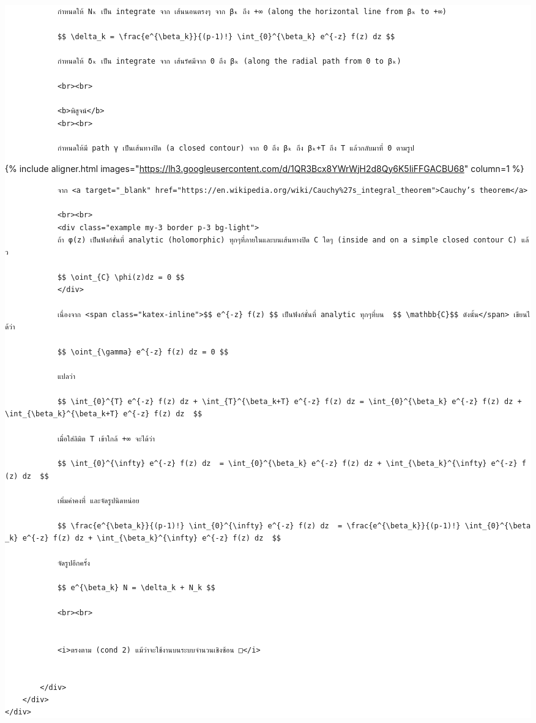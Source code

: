                 กำหนดให้ Nₖ เป็น integrate จาก เส้นนอนตรงๆ จาก βₖ ถึง +∞ (along the horizontal line from βₖ to +∞)

                $$ \delta_k = \frac{e^{\beta_k}}{(p-1)!} \int_{0}^{\beta_k} e^{-z} f(z) dz $$
                
                กำหนดให้ δₖ เป็น integrate จาก เส้นรัศมีจาก 0 ถึง βₖ (along the radial path from 0 to βₖ)

                <br><br>

                <b>พิสูจน์</b>
                <br><br>

                กำหนดให้มี path γ เป็นเส้นทางปิด (a closed contour) จาก 0 ถึง βₖ ถึง βₖ+T ถึง T แล้วกลับมาที่ 0 ตามรูป

{% include aligner.html images="https://lh3.googleusercontent.com/d/1QR3Bcx8YWrWjH2d8Qy6K5IiFFGACBU68" column=1 %}

                จาก <a target="_blank" href="https://en.wikipedia.org/wiki/Cauchy%27s_integral_theorem">Cauchy’s theorem</a> 

                <br><br>
                <div class="example my-3 border p-3 bg-light">
                ถ้า φ(z) เป็นฟังก์ชั่นที่ analytic (holomorphic) ทุกๆที่ภายในและบนเส้นทางปิด C ใดๆ (inside and on a simple closed contour C) แล้ว

                $$ \oint_{C} \phi(z)dz = 0 $$
                </div>

                เนื่องจาก <span class="katex-inline">$$ e^{-z} f(z) $$ เป็นฟังก์ชั่นที่ analytic ทุกๆที่บน  $$ \mathbb{C}$$ ดังนั้น</span> เขียนได้ว่า 

                $$ \oint_{\gamma} e^{-z} f(z) dz = 0 $$

                แปลว่า 

                $$ \int_{0}^{T} e^{-z} f(z) dz + \int_{T}^{\beta_k+T} e^{-z} f(z) dz = \int_{0}^{\beta_k} e^{-z} f(z) dz + \int_{\beta_k}^{\beta_k+T} e^{-z} f(z) dz  $$

                เมื่อใส่ลิมิต T เข้าใกล้ +∞ จะได้ว่า

                $$ \int_{0}^{\infty} e^{-z} f(z) dz  = \int_{0}^{\beta_k} e^{-z} f(z) dz + \int_{\beta_k}^{\infty} e^{-z} f(z) dz  $$

                เพิ่มค่าคงที่ และจัดรูปนิดหน่อย

                $$ \frac{e^{\beta_k}}{(p-1)!} \int_{0}^{\infty} e^{-z} f(z) dz  = \frac{e^{\beta_k}}{(p-1)!} \int_{0}^{\beta_k} e^{-z} f(z) dz + \int_{\beta_k}^{\infty} e^{-z} f(z) dz  $$

                จัดรูปอีกครั้ง 

                $$ e^{\beta_k} N = \delta_k + N_k $$

                <br><br>


                <i>ตรงตาม (cond 2) แม้ว่าจะใช้งานบนระบบจำนวนเชิงซ้อน □</i>


            </div>
        </div>
    </div>
</div>

